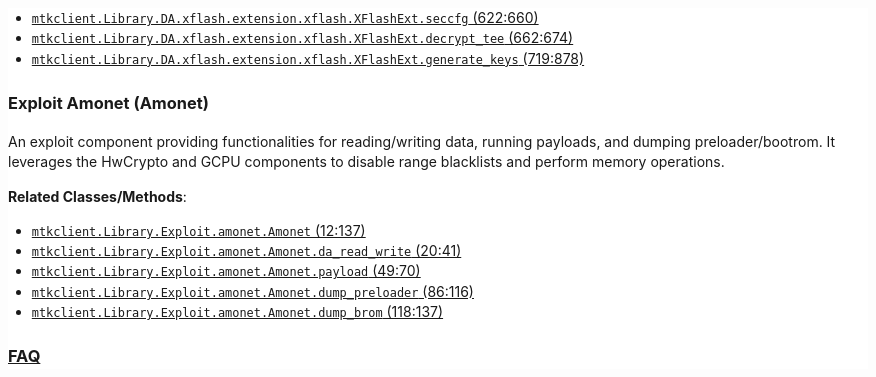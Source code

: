 - <a href="https://github.com/bkerler/mtkclient/blob/master/mtkclient/Library/DA/xflash/extension/xflash.py#L622-L660" target="_blank" rel="noopener noreferrer">`mtkclient.Library.DA.xflash.extension.xflash.XFlashExt.seccfg` (622:660)</a>
- <a href="https://github.com/bkerler/mtkclient/blob/master/mtkclient/Library/DA/xflash/extension/xflash.py#L662-L674" target="_blank" rel="noopener noreferrer">`mtkclient.Library.DA.xflash.extension.xflash.XFlashExt.decrypt_tee` (662:674)</a>
- <a href="https://github.com/bkerler/mtkclient/blob/master/mtkclient/Library/DA/xflash/extension/xflash.py#L719-L878" target="_blank" rel="noopener noreferrer">`mtkclient.Library.DA.xflash.extension.xflash.XFlashExt.generate_keys` (719:878)</a>


### Exploit Amonet (Amonet)
An exploit component providing functionalities for reading/writing data, running payloads, and dumping preloader/bootrom. It leverages the HwCrypto and GCPU components to disable range blacklists and perform memory operations.


**Related Classes/Methods**:

- <a href="https://github.com/bkerler/mtkclient/blob/master/mtkclient/Library/Exploit/amonet.py#L12-L137" target="_blank" rel="noopener noreferrer">`mtkclient.Library.Exploit.amonet.Amonet` (12:137)</a>
- <a href="https://github.com/bkerler/mtkclient/blob/master/mtkclient/Library/Exploit/amonet.py#L20-L41" target="_blank" rel="noopener noreferrer">`mtkclient.Library.Exploit.amonet.Amonet.da_read_write` (20:41)</a>
- <a href="https://github.com/bkerler/mtkclient/blob/master/mtkclient/Library/Exploit/amonet.py#L49-L70" target="_blank" rel="noopener noreferrer">`mtkclient.Library.Exploit.amonet.Amonet.payload` (49:70)</a>
- <a href="https://github.com/bkerler/mtkclient/blob/master/mtkclient/Library/Exploit/amonet.py#L86-L116" target="_blank" rel="noopener noreferrer">`mtkclient.Library.Exploit.amonet.Amonet.dump_preloader` (86:116)</a>
- <a href="https://github.com/bkerler/mtkclient/blob/master/mtkclient/Library/Exploit/amonet.py#L118-L137" target="_blank" rel="noopener noreferrer">`mtkclient.Library.Exploit.amonet.Amonet.dump_brom` (118:137)</a>




### [FAQ](https://github.com/CodeBoarding/GeneratedOnBoardings/tree/main?tab=readme-ov-file#faq)